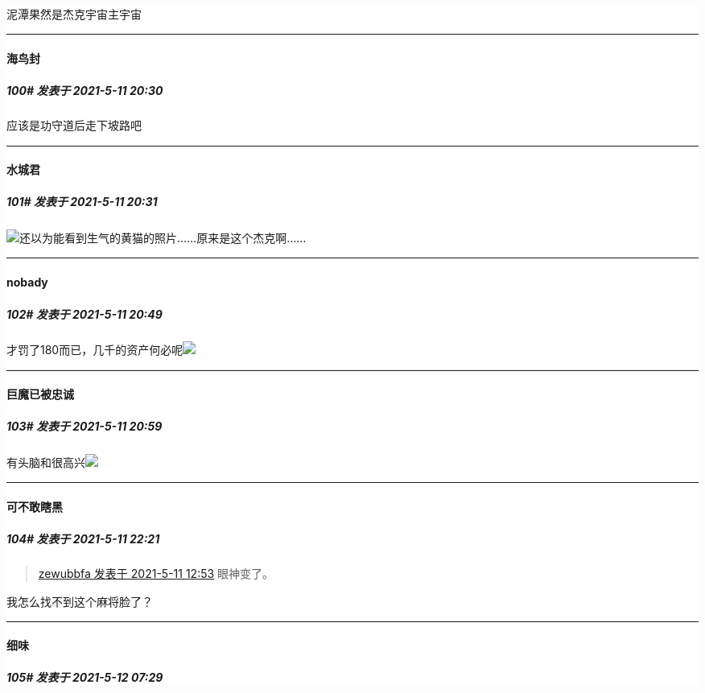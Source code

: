泥潭果然是杰克宇宙主宇宙


*****

####  海鸟封  
##### 100#       发表于 2021-5-11 20:30


应该是功守道后走下坡路吧


*****

####  水城君  
##### 101#       发表于 2021-5-11 20:31


<img src="https://static.saraba1st.com/image/smiley/face2017/090.png" referrerpolicy="no-referrer">还以为能看到生气的黄猫的照片……原来是这个杰克啊……


*****

####  nobady  
##### 102#       发表于 2021-5-11 20:49


才罚了180而已，几千的资产何必呢<img src="https://static.saraba1st.com/image/smiley/face2017/001.png" referrerpolicy="no-referrer">


*****

####  巨魔已被忠诚  
##### 103#       发表于 2021-5-11 20:59


有头脑和很高兴<img src="https://static.saraba1st.com/image/smiley/animal2017/006.png" referrerpolicy="no-referrer">


*****

####  可不敢瞎黑  
##### 104#       发表于 2021-5-11 22:21


<blockquote><a href="httphttps://bbs.saraba1st.com/2b/forum.php?mod=redirect&amp;goto=findpost&amp;pid=51210648&amp;ptid=2003442" target="_blank">zewubbfa 发表于 2021-5-11 12:53</a>
眼神变了。</blockquote>
我怎么找不到这个麻将脸了？


*****

####  细味  
##### 105#       发表于 2021-5-12 07:29

